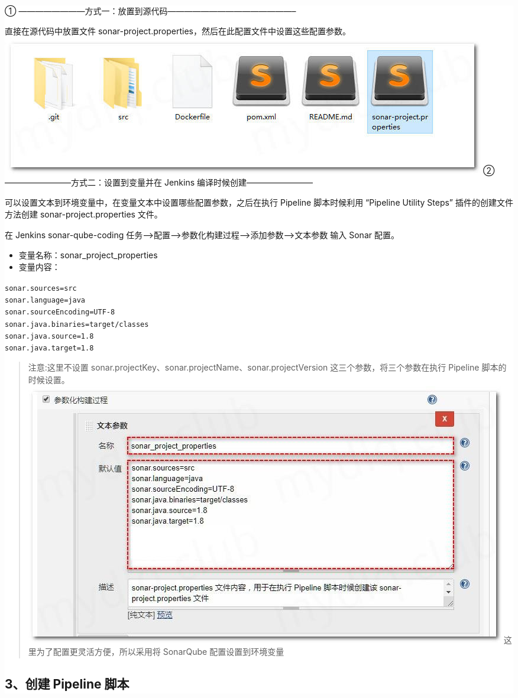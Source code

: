 ① ————————方式一：放置到源代码———————————————–

直接在源代码中放置文件 sonar-project.properties，然后在此配置文件中设置这些配置参数。
![](/Jenkins_SonarQube/jenkins-sona-1011.jpg)
② ————————方式二：设置到变量并在 Jenkins 编译时候创建————————

可以设置文本到环境变量中，在变量文本中设置哪些配置参数，之后在执行 Pipeline 脚本时候利用 “Pipeline Utility Steps” 插件的创建文件方法创建 sonar-project.properties 文件。

在 Jenkins sonar-qube-coding 任务—>配置—>参数化构建过程—>添加参数—>文本参数 输入 Sonar 配置。

- 变量名称：sonar_project_properties
- 变量内容：
```
sonar.sources=src
sonar.language=java
sonar.sourceEncoding=UTF-8
sonar.java.binaries=target/classes
sonar.java.source=1.8
sonar.java.target=1.8
```
> 注意:这里不设置 sonar.projectKey、sonar.projectName、sonar.projectVersion 这三个参数，将三个参数在执行 Pipeline 脚本的时候设置。
![](/Jenkins_SonarQube/jenkins-sona-1012.jpg)
这里为了配置更灵活方便，所以采用将 SonarQube 配置设置到环境变量
## 3、创建 Pipeline 脚本

